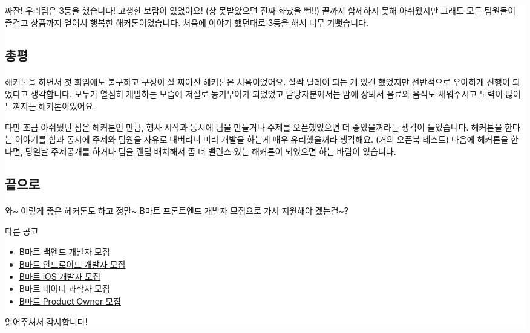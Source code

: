 짜잔! 우리팀은 3등을 했습니다! 고생한 보람이 있었어요! (상 못받았으면 진짜 화났을 뻔!!) 끝까지 함께하지 못해 아쉬웠지만 그래도 모든 팀원들이 즐겁고 상품까지 얻어서 행복한 해커톤이었습니다. 처음에 이야기 했던대로 3등을 해서 너무 기뻣습니다.

## 총평

해커톤을 하면서 첫 회임에도 불구하고 구성이 잘 짜여진 헤커톤은 처음이었어요. 살짝 딜레이 되는 게 있긴 했었지만 전반적으로 우아하게 진행이 되었다고 생각합니다. 모두가 열심히 개발하는 모습에 저절로 동기부여가 되었었고 담당자분께서는 밤에 장봐서 음료와 음식도 채워주시고 노력이 많이 느껴지는 헤커톤이었어요.

다만 조금 아쉬웠던 점은 헤커톤인 만큼, 행사 시작과 동시에 팀을 만들거나 주제를 오픈했었으면 더 좋았을꺼라는 생각이 들었습니다. 헤커톤을 한다는 이야기를 함과 동시에 주제와 팀원을 자유로 내버리니 미리 개발을 하는게 매우 유리했을꺼라 생각해요. (거의 오픈북 테스트) 다음에 헤커톤을 한다면, 당일날 주제공개를 하거나 팀을 랜덤 배치해서 좀 더 밸런스 있는 해커톤이 되었으면 하는 바람이 있습니다.

## 끝으로

와~ 이렇게 좋은 헤커톤도 하고 정말~ [B마트 프론트엔드 개발자 모집](https://resume.woowahan.com/jobs/view.aspx?cc=244001&jidx=105317&pidx=10834&bidx=166015)으로 가서 지원해야 겠는걸~?

다른 공고

- [B마트 백엔드 개발자 모집](https://resume.woowahan.com/jobs/view.aspx?cc=244001&jidx=105056&pidx=10571&bidx=166014)
- [B마트 안드로이드 개발자 모집](https://resume.woowahan.com/jobs/view.aspx?cc=244001&jidx=105057&pidx=10572&bidx=166001)
- [B마트 iOS 개발자 모집](https://resume.woowahan.com/jobs/view.aspx?cc=244001&jidx=105095&pidx=10612&bidx=166001)
- [B마트 데이터 과학자 모집](https://resume.woowahan.com/jobs/view.aspx?cc=244001&jidx=105279&pidx=10796&bidx=166016)
- [B마트 Product Owner 모집](https://resume.woowahan.com/jobs/view.aspx?cc=244001&jidx=105185&pidx=10702&bidx=166061)

읽어주셔서 감사합니다!

